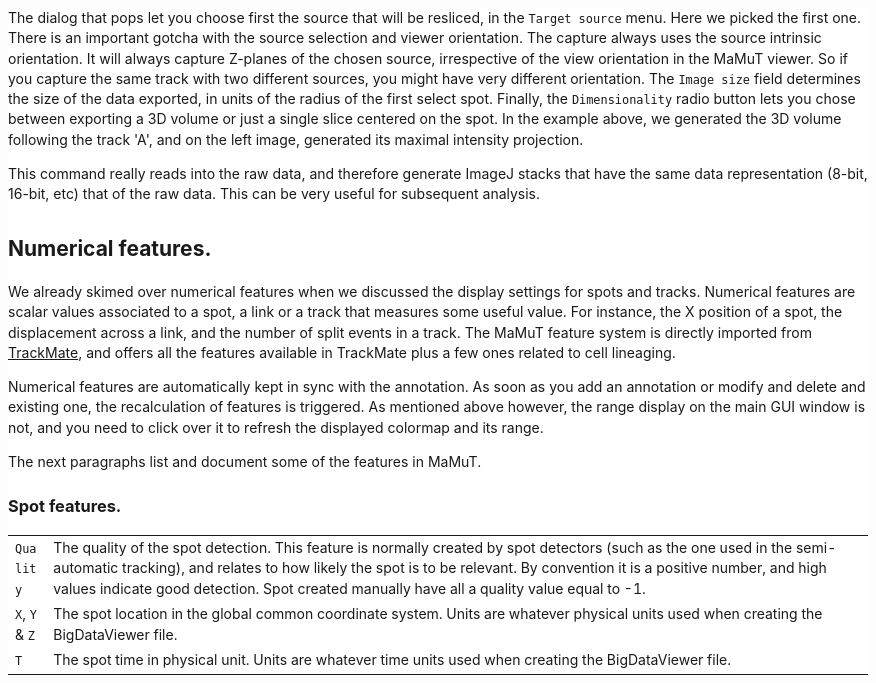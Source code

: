The dialog that pops let you choose first the source that will be resliced, in the `Target source` menu. Here we picked the first one. There is an important gotcha with the source selection and viewer orientation. The capture always uses the source intrinsic orientation. It will always capture Z-planes of the chosen source, irrespective of the view orientation in the MaMuT viewer. So if you capture the same track with two different sources, you might have very different orientation. The `Image size` field determines the size of the data exported, in units of the radius of the first select spot. Finally, the `Dimensionality` radio button lets you chose between exporting a 3D volume or just a single slice centered on the spot. In the example above, we generated the 3D volume following the track 'A', and on the left image, generated its maximal intensity projection.

This command really reads into the raw data, and therefore generate ImageJ stacks that have the same data representation (8-bit, 16-bit, etc) that of the raw data. This can be very useful for subsequent analysis.

## Numerical features.

We already skimed over numerical features when we discussed the display settings for spots and tracks. Numerical features are scalar values associated to a spot, a link or a track that measures some useful value. For instance, the X position of a spot, the displacement across a link, and the number of split events in a track. The MaMuT feature system is directly imported from [TrackMate](/plugins/trackmate), and offers all the features available in TrackMate plus a few ones related to cell lineaging.

Numerical features are automatically kept in sync with the annotation. As soon as you add an annotation or modify and delete and existing one, the recalculation of features is triggered. As mentioned above however, the range display on the main GUI window is not, and you need to click over it to refresh the displayed colormap and its range.

The next paragraphs list and document some of the features in MaMuT.

### Spot features.

|                                                  |                                                                                                                                                                                                                                                                                                                                                                                                                                                                                                                                                                                                                                                                                                  |
|--------------------------------------------------|--------------------------------------------------------------------------------------------------------------------------------------------------------------------------------------------------------------------------------------------------------------------------------------------------------------------------------------------------------------------------------------------------------------------------------------------------------------------------------------------------------------------------------------------------------------------------------------------------------------------------------------------------------------------------------------------------|
| `Quality`            | The quality of the spot detection. This feature is normally created by spot detectors (such as the one used in the semi-automatic tracking), and relates to how likely the spot is to be relevant. By convention it is a positive number, and high values indicate good detection. Spot created manually have all a quality value equal to -1.                                                                                                                                                                                                                                                                                                                       |
| `X`, `Y` & `Z`       | The spot location in the global common coordinate system. Units are whatever physical units used when creating the BigDataViewer file.                                                                                                                                                                                                                                                                                                                                                                                                                                                                                                                               |
| `T`                  | The spot time in physical unit. Units are whatever time units used when creating the BigDataViewer file.                                                                                                                                                                                                                                                                                                                                                                                                                                                                                                                                                             |